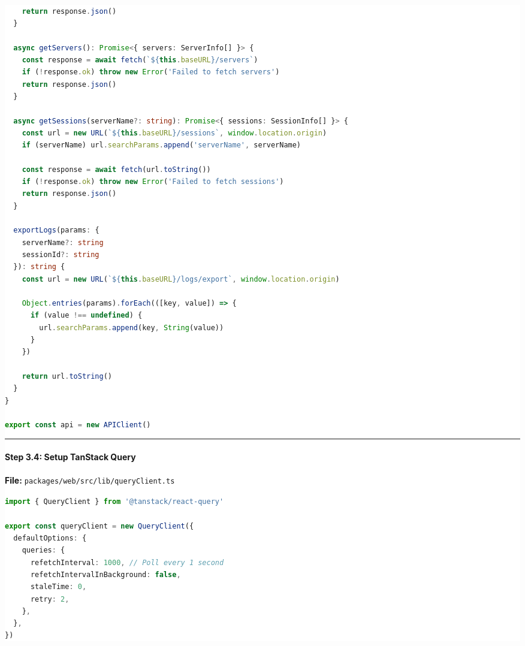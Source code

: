 ```typescript
    return response.json()
  }

  async getServers(): Promise<{ servers: ServerInfo[] }> {
    const response = await fetch(`${this.baseURL}/servers`)
    if (!response.ok) throw new Error('Failed to fetch servers')
    return response.json()
  }

  async getSessions(serverName?: string): Promise<{ sessions: SessionInfo[] }> {
    const url = new URL(`${this.baseURL}/sessions`, window.location.origin)
    if (serverName) url.searchParams.append('serverName', serverName)

    const response = await fetch(url.toString())
    if (!response.ok) throw new Error('Failed to fetch sessions')
    return response.json()
  }

  exportLogs(params: {
    serverName?: string
    sessionId?: string
  }): string {
    const url = new URL(`${this.baseURL}/logs/export`, window.location.origin)

    Object.entries(params).forEach(([key, value]) => {
      if (value !== undefined) {
        url.searchParams.append(key, String(value))
      }
    })

    return url.toString()
  }
}

export const api = new APIClient()
```

---

#### Step 3.4: Setup TanStack Query

**File:** `packages/web/src/lib/queryClient.ts`

```typescript
import { QueryClient } from '@tanstack/react-query'

export const queryClient = new QueryClient({
  defaultOptions: {
    queries: {
      refetchInterval: 1000, // Poll every 1 second
      refetchIntervalInBackground: false,
      staleTime: 0,
      retry: 2,
    },
  },
})
```
